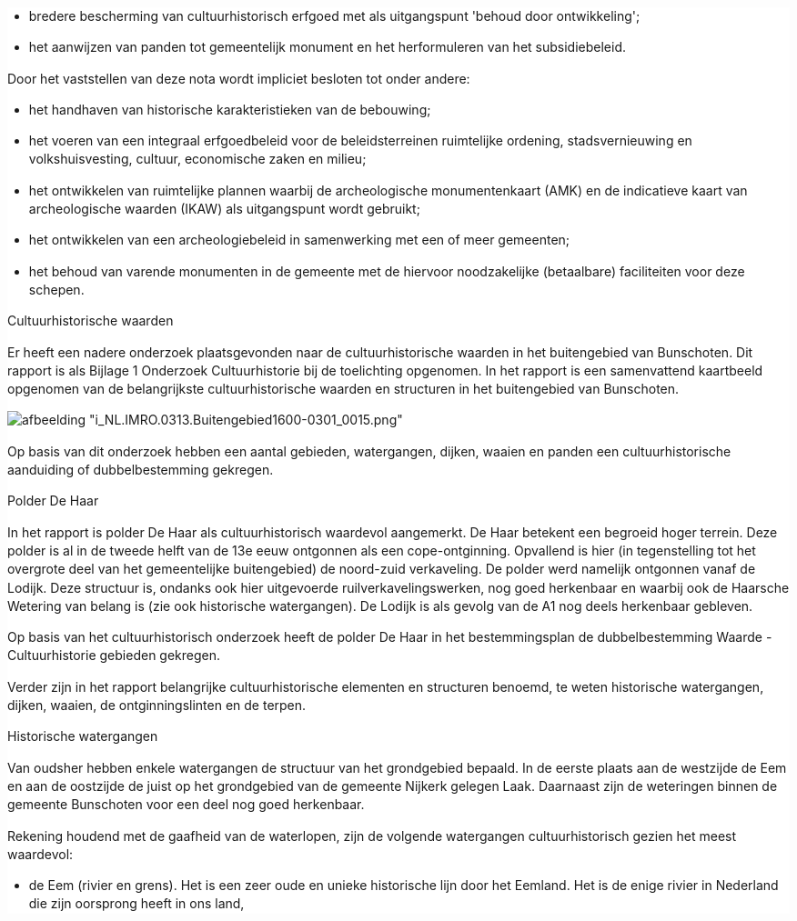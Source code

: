 * bredere bescherming van cultuurhistorisch erfgoed met als uitgangspunt 'behoud door ontwikkeling';

* het aanwijzen van panden tot gemeentelijk monument en het herformuleren van het subsidiebeleid.

Door het vaststellen van deze nota wordt impliciet besloten tot onder andere:

* het handhaven van historische karakteristieken van de bebouwing;

* het voeren van een integraal erfgoedbeleid voor de beleidsterreinen ruimtelijke ordening, stadsvernieuwing en volkshuisvesting, cultuur, economische zaken en milieu;

* het ontwikkelen van ruimtelijke plannen waarbij de archeologische monumentenkaart (AMK) en de indicatieve kaart van archeologische waarden (IKAW) als uitgangspunt wordt gebruikt;

* het ontwikkelen van een archeologiebeleid in samenwerking met een of meer gemeenten;

* het behoud van varende monumenten in de gemeente met de hiervoor noodzakelijke (betaalbare) faciliteiten voor deze schepen.

Cultuurhistorische waarden

Er heeft een nadere onderzoek plaatsgevonden naar de cultuurhistorische waarden in het buitengebied van Bunschoten. Dit rapport is als Bijlage 1 Onderzoek Cultuurhistorie bij de toelichting opgenomen. In het rapport is een samenvattend kaartbeeld opgenomen van de belangrijkste cultuurhistorische waarden en structuren in het buitengebied van Bunschoten.

![afbeelding "i_NL.IMRO.0313.Buitengebied1600-0301_0015.png"](i_NL.IMRO.0313.Buitengebied1600-0301_0015.png)

Op basis van dit onderzoek hebben een aantal gebieden, watergangen, dijken, waaien en panden een cultuurhistorische aanduiding of dubbelbestemming gekregen.

Polder De Haar

In het rapport is polder De Haar als cultuurhistorisch waardevol aangemerkt. De Haar betekent een begroeid hoger terrein. Deze polder is al in de tweede helft van de 13e eeuw ontgonnen als een cope\-ontginning. Opvallend is hier (in tegenstelling tot het overgrote deel van het gemeentelijke buitengebied) de noord\-zuid verkaveling. De polder werd namelijk ontgonnen vanaf de Lodijk. Deze structuur is, ondanks ook hier uitgevoerde ruilverkavelingswerken, nog goed herkenbaar en waarbij ook de Haarsche Wetering van belang is (zie ook historische watergangen). De Lodijk is als gevolg van de A1 nog deels herkenbaar gebleven.

Op basis van het cultuurhistorisch onderzoek heeft de polder De Haar in het bestemmingsplan de dubbelbestemming Waarde \- Cultuurhistorie gebieden gekregen.

Verder zijn in het rapport belangrijke cultuurhistorische elementen en structuren benoemd, te weten historische watergangen, dijken, waaien, de ontginningslinten en de terpen.

Historische watergangen

Van oudsher hebben enkele watergangen de structuur van het grondgebied bepaald. In de eerste plaats aan de westzijde de Eem en aan de oostzijde de juist op het grondgebied van de gemeente Nijkerk gelegen Laak. Daarnaast zijn de weteringen binnen de gemeente Bunschoten voor een deel nog goed herkenbaar.

Rekening houdend met de gaafheid van de waterlopen, zijn de volgende watergangen cultuurhistorisch gezien het meest waardevol:

* de Eem (rivier en grens). Het is een zeer oude en unieke historische lijn door het Eemland. Het is de enige rivier in Nederland die zijn oorsprong heeft in ons land,
